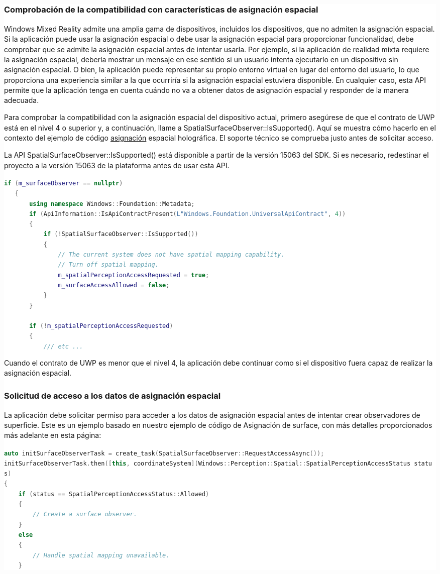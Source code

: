### <a name="check-for-spatial-mapping-feature-support"></a>Comprobación de la compatibilidad con características de asignación espacial

Windows Mixed Reality admite una amplia gama de dispositivos, incluidos los dispositivos, que no admiten la asignación espacial. Si la aplicación puede usar la asignación espacial o debe usar la asignación espacial para proporcionar funcionalidad, debe comprobar que se admite la asignación espacial antes de intentar usarla. Por ejemplo, si la aplicación de realidad mixta requiere la asignación espacial, debería mostrar un mensaje en ese sentido si un usuario intenta ejecutarlo en un dispositivo sin asignación espacial. O bien, la aplicación puede representar su propio entorno virtual en lugar del entorno del usuario, lo que proporciona una experiencia similar a la que ocurriría si la asignación espacial estuviera disponible. En cualquier caso, esta API permite que la aplicación tenga en cuenta cuándo no va a obtener datos de asignación espacial y responder de la manera adecuada.

Para comprobar la compatibilidad con la asignación espacial del dispositivo actual, primero asegúrese de que el contrato de UWP está en el nivel 4 o superior y, a continuación, llame a SpatialSurfaceObserver::IsSupported(). Aquí se muestra cómo hacerlo en el contexto del ejemplo de código [asignación](https://github.com/Microsoft/Windows-universal-samples/tree/master/Samples/HolographicSpatialMapping) espacial holográfica. El soporte técnico se comprueba justo antes de solicitar acceso.

La API SpatialSurfaceObserver::IsSupported() está disponible a partir de la versión 15063 del SDK. Si es necesario, redestinar el proyecto a la versión 15063 de la plataforma antes de usar esta API.

```cpp
if (m_surfaceObserver == nullptr)
   {
       using namespace Windows::Foundation::Metadata;
       if (ApiInformation::IsApiContractPresent(L"Windows.Foundation.UniversalApiContract", 4))
       {
           if (!SpatialSurfaceObserver::IsSupported())
           {
               // The current system does not have spatial mapping capability.
               // Turn off spatial mapping.
               m_spatialPerceptionAccessRequested = true;
               m_surfaceAccessAllowed = false;
           }
       }

       if (!m_spatialPerceptionAccessRequested)
       {
           /// etc ...
```

Cuando el contrato de UWP es menor que el nivel 4, la aplicación debe continuar como si el dispositivo fuera capaz de realizar la asignación espacial.

### <a name="request-access-to-spatial-mapping-data"></a>Solicitud de acceso a los datos de asignación espacial

La aplicación debe solicitar permiso para acceder a los datos de asignación espacial antes de intentar crear observadores de superficie. Este es un ejemplo basado en nuestro ejemplo de código de Asignación de surface, con más detalles proporcionados más adelante en esta página:

```cpp
auto initSurfaceObserverTask = create_task(SpatialSurfaceObserver::RequestAccessAsync());
initSurfaceObserverTask.then([this, coordinateSystem](Windows::Perception::Spatial::SpatialPerceptionAccessStatus status)
{
    if (status == SpatialPerceptionAccessStatus::Allowed)
    {
        // Create a surface observer.
    }
    else
    {
        // Handle spatial mapping unavailable.
    }
```